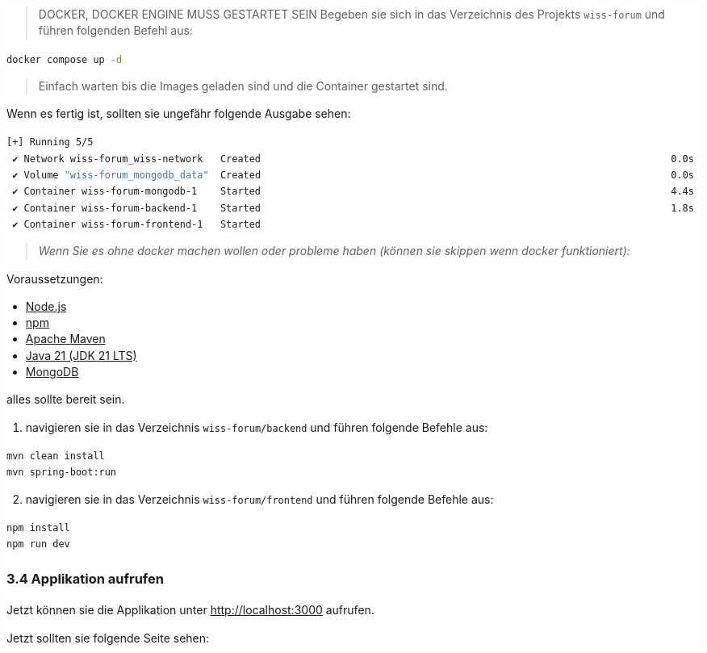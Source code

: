 > DOCKER, DOCKER ENGINE MUSS GESTARTET SEIN
> Begeben sie sich in das Verzeichnis des Projekts `wiss-forum` und führen folgenden Befehl aus:

```bash
docker compose up -d
```

> Einfach warten bis die Images geladen sind und die Container gestartet sind.

Wenn es fertig ist, sollten sie ungefähr folgende Ausgabe sehen:

```bash
[+] Running 5/5
 ✔ Network wiss-forum_wiss-network   Created                                                                       0.0s
 ✔ Volume "wiss-forum_mongodb_data"  Created                                                                       0.0s
 ✔ Container wiss-forum-mongodb-1    Started                                                                       4.4s
 ✔ Container wiss-forum-backend-1    Started                                                                       1.8s
 ✔ Container wiss-forum-frontend-1   Started  
```

> *Wenn Sie es ohne docker machen wollen oder probleme haben (können sie skippen wenn docker funktioniert):*

Voraussetzungen:

* [Node.js](https://nodejs.org/en/download)
* [npm](https://docs.npmjs.com/downloading-and-installing-node-js-and-npm)
* [Apache Maven](https://maven.apache.org/download.cgi)
* [Java 21 (JDK 21 LTS)](https://www.oracle.com/java/technologies/downloads/#jdk21)
* [MongoDB](https://www.mongodb.com/try/download/community)

alles sollte bereit sein.

1. navigieren sie in das Verzeichnis `wiss-forum/backend` und führen folgende Befehle aus:

```bash
mvn clean install
mvn spring-boot:run
```

2. navigieren sie in das Verzeichnis `wiss-forum/frontend` und führen folgende Befehle aus:

```bash
npm install
npm run dev
```

### 3.4 Applikation aufrufen

Jetzt können sie die Applikation unter [http://localhost:3000](http://localhost:3000) aufrufen.

Jetzt sollten sie folgende Seite sehen:
